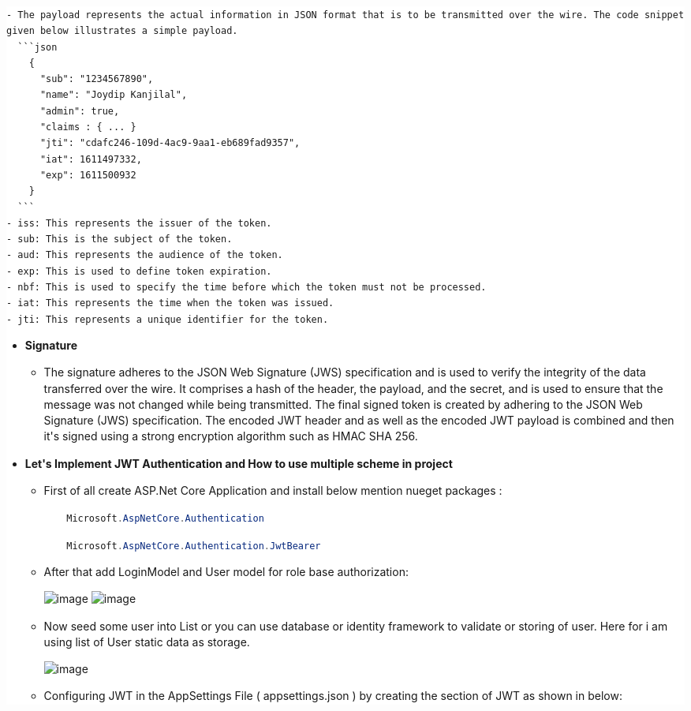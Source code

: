     - The payload represents the actual information in JSON format that is to be transmitted over the wire. The code snippet given below illustrates a simple payload.
      ```json
        {
          "sub": "1234567890",
          "name": "Joydip Kanjilal",
          "admin": true,
          "claims : { ... }
          "jti": "cdafc246-109d-4ac9-9aa1-eb689fad9357",
          "iat": 1611497332,
          "exp": 1611500932
        }
      ```
    - iss: This represents the issuer of the token.
    - sub: This is the subject of the token.
    - aud: This represents the audience of the token.
    - exp: This is used to define token expiration.
    - nbf: This is used to specify the time before which the token must not be processed.
    - iat: This represents the time when the token was issued.
    - jti: This represents a unique identifier for the token.

- **Signature**

    - The signature adheres to the JSON Web Signature (JWS) specification and is used to verify the integrity of the data transferred over the wire. It comprises a hash of the header, the payload, and the secret, and is used to ensure that the message was not changed while being transmitted. The final signed token is created by adhering to the JSON Web Signature (JWS) specification. The encoded JWT header and as well as the encoded JWT payload is combined and then it's signed using a strong encryption algorithm such as HMAC SHA 256.
 
- **Let's Implement JWT Authentication and How to use multiple scheme in project**

  - First of all create ASP.Net Core Application and install below mention nueget packages :

    ```csharp
        Microsoft.AspNetCore.Authentication
    ```
    ```csharp
        Microsoft.AspNetCore.Authentication.JwtBearer
    ```

  - After that add LoginModel and User model for role base authorization:

    ![image](https://github.com/jil1710/readmedemo/assets/125335932/2ae59ebf-4bc2-4afc-bf09-6be3d43bdee5)
    ![image](https://github.com/jil1710/readmedemo/assets/125335932/d930936a-2416-432e-a128-ebb798d1a8f1)

  - Now seed some user into List<User> or you can use database or identity framework to validate or storing of user. Here for i am using list of User static data as storage.

    ![image](https://github.com/jil1710/readmedemo/assets/125335932/a4a85237-21ab-40f6-920d-6f1f2579237d)

  - Configuring JWT in the AppSettings File ( appsettings.json ) by creating the section of JWT as shown in below:
